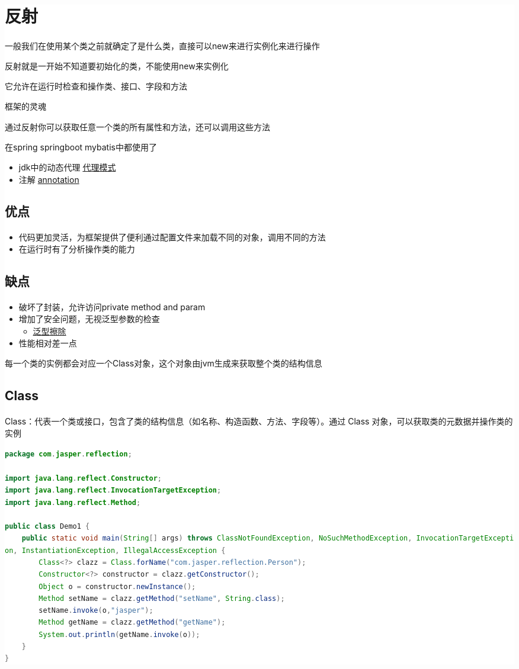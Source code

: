 # 反射

一般我们在使用某个类之前就确定了是什么类，直接可以new来进行实例化来进行操作

反射就是一开始不知道要初始化的类，不能使用new来实例化

它允许在运行时检查和操作类、接口、字段和方法

框架的灵魂

通过反射你可以获取任意一个类的所有属性和方法，还可以调用这些方法

在spring springboot mybatis中都使用了

* jdk中的动态代理 [代理模式](../designPattern/structural/proxy.md)
* 注解   [annotation](./注解.md)

## 优点

* 代码更加灵活，为框架提供了便利通过配置文件来加载不同的对象，调用不同的方法
* 在运行时有了分析操作类的能力

## 缺点

* 破坏了封装，允许访问private method and param
* 增加了安全问题，无视泛型参数的检查
  * [泛型擦除](https://www.notion.so/a6c5e2af5b9e41c7b5d7d3be7ab4f1d1?pvs=21)
* 性能相对差一点

每一个类的实例都会对应一个Class对象，这个对象由jvm生成来获取整个类的结构信息

## Class

Class：代表一个类或接口，包含了类的结构信息（如名称、构造函数、方法、字段等）。通过 Class 对象，可以获取类的元数据并操作类的实例

```java
package com.jasper.reflection;

import java.lang.reflect.Constructor;
import java.lang.reflect.InvocationTargetException;
import java.lang.reflect.Method;

public class Demo1 {
    public static void main(String[] args) throws ClassNotFoundException, NoSuchMethodException, InvocationTargetException, InstantiationException, IllegalAccessException {
        Class<?> clazz = Class.forName("com.jasper.reflection.Person");
        Constructor<?> constructor = clazz.getConstructor();
        Object o = constructor.newInstance();
        Method setName = clazz.getMethod("setName", String.class);
        setName.invoke(o,"jasper");
        Method getName = clazz.getMethod("getName");
        System.out.println(getName.invoke(o));
    }
}
```
